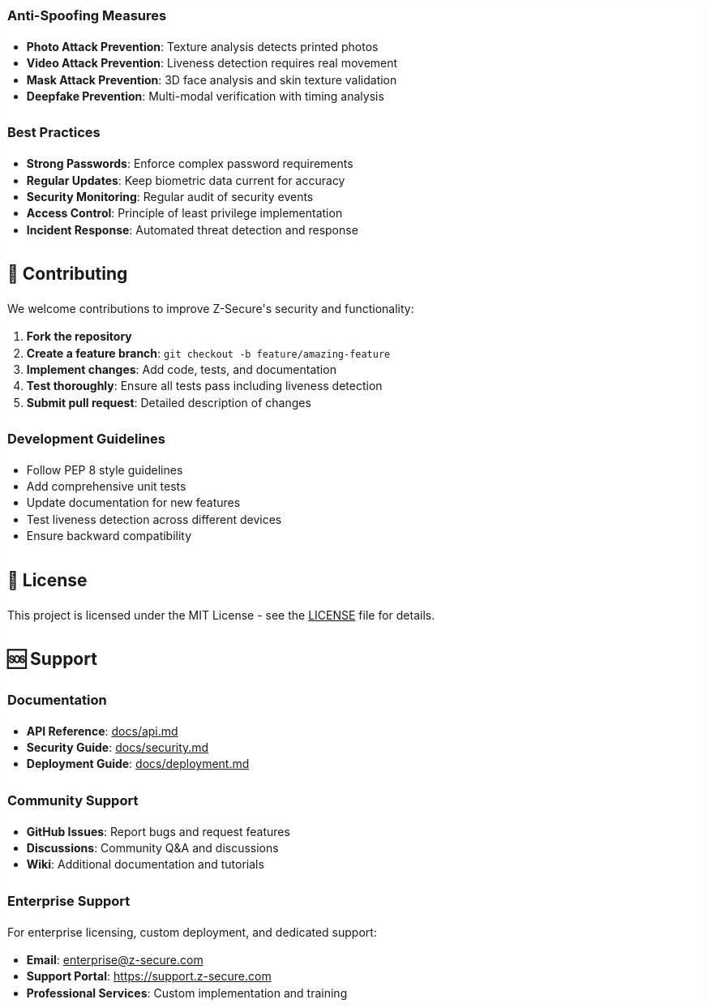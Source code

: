 ### Anti-Spoofing Measures
- **Photo Attack Prevention**: Texture analysis detects printed photos
- **Video Attack Prevention**: Liveness detection requires real movement
- **Mask Attack Prevention**: 3D face analysis and skin texture validation
- **Deepfake Prevention**: Multi-modal verification with timing analysis

### Best Practices
- **Strong Passwords**: Enforce complex password requirements
- **Regular Updates**: Keep biometric data current for accuracy
- **Security Monitoring**: Regular audit of security events
- **Access Control**: Principle of least privilege implementation
- **Incident Response**: Automated threat detection and response

## 🤝 Contributing

We welcome contributions to improve Z-Secure's security and functionality:

1. **Fork the repository**
2. **Create a feature branch**: `git checkout -b feature/amazing-feature`
3. **Implement changes**: Add code, tests, and documentation
4. **Test thoroughly**: Ensure all tests pass including liveness detection
5. **Submit pull request**: Detailed description of changes

### Development Guidelines
- Follow PEP 8 style guidelines
- Add comprehensive unit tests
- Update documentation for new features
- Test liveness detection across different devices
- Ensure backward compatibility

## 📄 License

This project is licensed under the MIT License - see the [LICENSE](LICENSE) file for details.

## 🆘 Support

### Documentation
- **API Reference**: [docs/api.md](docs/api.md)
- **Security Guide**: [docs/security.md](docs/security.md)
- **Deployment Guide**: [docs/deployment.md](docs/deployment.md)

### Community Support
- **GitHub Issues**: Report bugs and request features
- **Discussions**: Community Q&A and discussions
- **Wiki**: Additional documentation and tutorials

### Enterprise Support
For enterprise licensing, custom deployment, and dedicated support:
- **Email**: enterprise@z-secure.com
- **Support Portal**: https://support.z-secure.com
- **Professional Services**: Custom implementation and training
